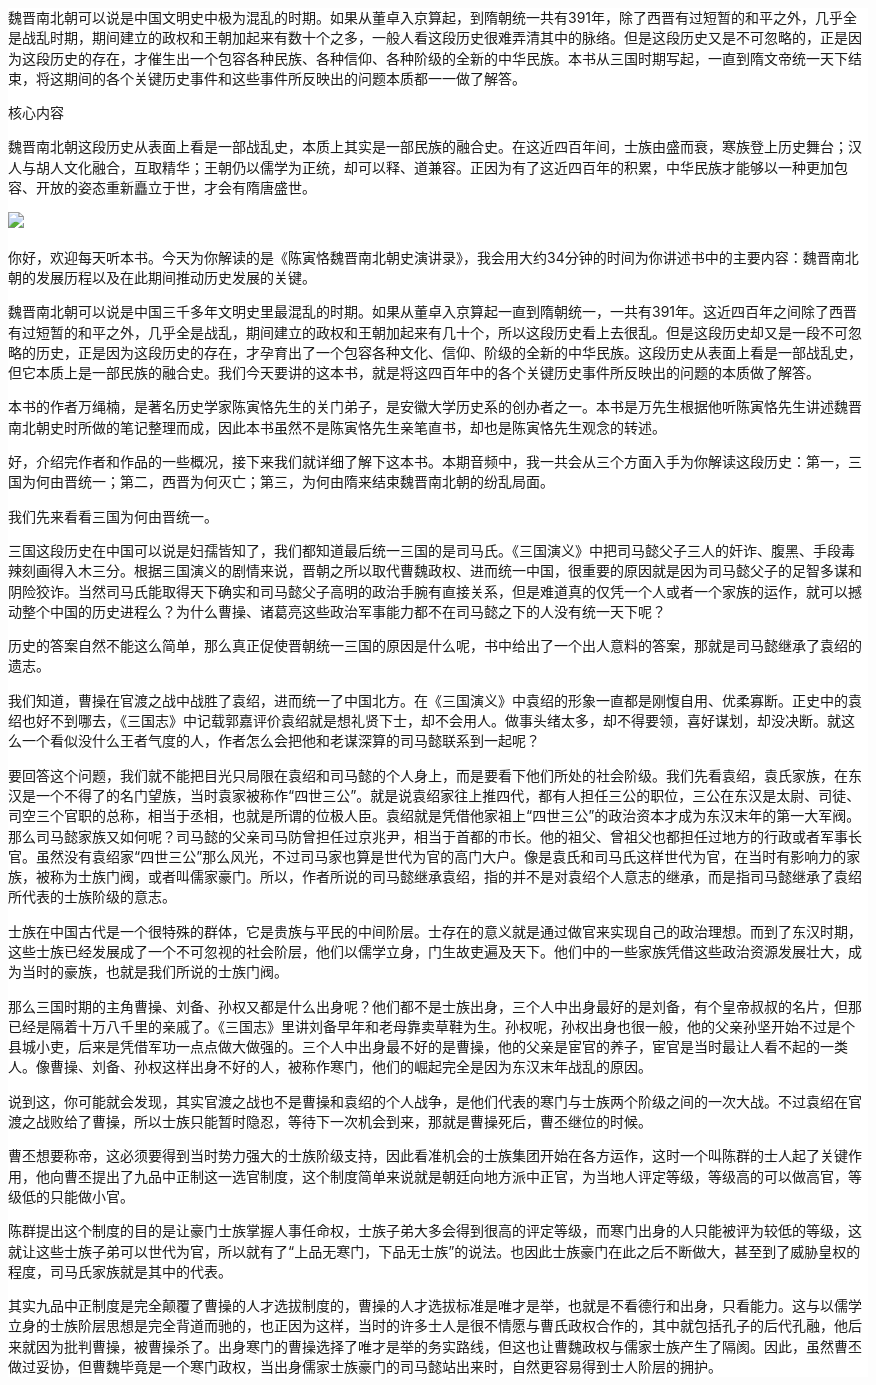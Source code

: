 魏晋南北朝可以说是中国文明史中极为混乱的时期。如果从董卓入京算起，到隋朝统一共有391年，除了西晋有过短暂的和平之外，几乎全是战乱时期，期间建立的政权和王朝加起来有数十个之多，一般人看这段历史很难弄清其中的脉络。但是这段历史又是不可忽略的，正是因为这段历史的存在，才催生出一个包容各种民族、各种信仰、各种阶级的全新的中华民族。本书从三国时期写起，一直到隋文帝统一天下结束，将这期间的各个关键历史事件和这些事件所反映出的问题本质都一一做了解答。

核心内容

魏晋南北朝这段历史从表面上看是一部战乱史，本质上其实是一部民族的融合史。在这近四百年间，士族由盛而衰，寒族登上历史舞台；汉人与胡人文化融合，互取精华；王朝仍以儒学为正统，却可以释、道兼容。正因为有了这近四百年的积累，中华民族才能够以一种更加包容、开放的姿态重新矗立于世，才会有隋唐盛世。

![](https://piccdn3.umiwi.com/img/201801/10/201801101327036815902237.jpg)

你好，欢迎每天听本书。今天为你解读的是《陈寅恪魏晋南北朝史演讲录》，我会用大约34分钟的时间为你讲述书中的主要内容：魏晋南北朝的发展历程以及在此期间推动历史发展的关键。

魏晋南北朝可以说是中国三千多年文明史里最混乱的时期。如果从董卓入京算起一直到隋朝统一，一共有391年。这近四百年之间除了西晋有过短暂的和平之外，几乎全是战乱，期间建立的政权和王朝加起来有几十个，所以这段历史看上去很乱。但是这段历史却又是一段不可忽略的历史，正是因为这段历史的存在，才孕育出了一个包容各种文化、信仰、阶级的全新的中华民族。这段历史从表面上看是一部战乱史，但它本质上是一部民族的融合史。我们今天要讲的这本书，就是将这四百年中的各个关键历史事件所反映出的问题的本质做了解答。

本书的作者万绳楠，是著名历史学家陈寅恪先生的关门弟子，是安徽大学历史系的创办者之一。本书是万先生根据他听陈寅恪先生讲述魏晋南北朝史时所做的笔记整理而成，因此本书虽然不是陈寅恪先生亲笔直书，却也是陈寅恪先生观念的转述。

好，介绍完作者和作品的一些概况，接下来我们就详细了解下这本书。本期音频中，我一共会从三个方面入手为你解读这段历史：第一，三国为何由晋统一；第二，西晋为何灭亡；第三，为何由隋来结束魏晋南北朝的纷乱局面。

我们先来看看三国为何由晋统一。

三国这段历史在中国可以说是妇孺皆知了，我们都知道最后统一三国的是司马氏。《三国演义》中把司马懿父子三人的奸诈、腹黑、手段毒辣刻画得入木三分。根据三国演义的剧情来说，晋朝之所以取代曹魏政权、进而统一中国，很重要的原因就是因为司马懿父子的足智多谋和阴险狡诈。当然司马氏能取得天下确实和司马懿父子高明的政治手腕有直接关系，但是难道真的仅凭一个人或者一个家族的运作，就可以撼动整个中国的历史进程么？为什么曹操、诸葛亮这些政治军事能力都不在司马懿之下的人没有统一天下呢？

历史的答案自然不能这么简单，那么真正促使晋朝统一三国的原因是什么呢，书中给出了一个出人意料的答案，那就是司马懿继承了袁绍的遗志。

我们知道，曹操在官渡之战中战胜了袁绍，进而统一了中国北方。在《三国演义》中袁绍的形象一直都是刚愎自用、优柔寡断。正史中的袁绍也好不到哪去，《三国志》中记载郭嘉评价袁绍就是想礼贤下士，却不会用人。做事头绪太多，却不得要领，喜好谋划，却没决断。就这么一个看似没什么王者气度的人，作者怎么会把他和老谋深算的司马懿联系到一起呢？

要回答这个问题，我们就不能把目光只局限在袁绍和司马懿的个人身上，而是要看下他们所处的社会阶级。我们先看袁绍，袁氏家族，在东汉是一个不得了的名门望族，当时袁家被称作“四世三公”。就是说袁绍家往上推四代，都有人担任三公的职位，三公在东汉是太尉、司徒、司空三个官职的总称，相当于丞相，也就是所谓的位极人臣。袁绍就是凭借他家祖上“四世三公”的政治资本才成为东汉末年的第一大军阀。那么司马懿家族又如何呢？司马懿的父亲司马防曾担任过京兆尹，相当于首都的市长。他的祖父、曾祖父也都担任过地方的行政或者军事长官。虽然没有袁绍家“四世三公”那么风光，不过司马家也算是世代为官的高门大户。像是袁氏和司马氏这样世代为官，在当时有影响力的家族，被称为士族门阀，或者叫儒家豪门。所以，作者所说的司马懿继承袁绍，指的并不是对袁绍个人意志的继承，而是指司马懿继承了袁绍所代表的士族阶级的意志。

士族在中国古代是一个很特殊的群体，它是贵族与平民的中间阶层。士存在的意义就是通过做官来实现自己的政治理想。而到了东汉时期，这些士族已经发展成了一个不可忽视的社会阶层，他们以儒学立身，门生故吏遍及天下。他们中的一些家族凭借这些政治资源发展壮大，成为当时的豪族，也就是我们所说的士族门阀。

那么三国时期的主角曹操、刘备、孙权又都是什么出身呢？他们都不是士族出身，三个人中出身最好的是刘备，有个皇帝叔叔的名片，但那已经是隔着十万八千里的亲戚了。《三国志》里讲刘备早年和老母靠卖草鞋为生。孙权呢，孙权出身也很一般，他的父亲孙坚开始不过是个县城小吏，后来是凭借军功一点点做大做强的。三个人中出身最不好的是曹操，他的父亲是宦官的养子，宦官是当时最让人看不起的一类人。像曹操、刘备、孙权这样出身不好的人，被称作寒门，他们的崛起完全是因为东汉末年战乱的原因。

说到这，你可能就会发现，其实官渡之战也不是曹操和袁绍的个人战争，是他们代表的寒门与士族两个阶级之间的一次大战。不过袁绍在官渡之战败给了曹操，所以士族只能暂时隐忍，等待下一次机会到来，那就是曹操死后，曹丕继位的时候。

曹丕想要称帝，这必须要得到当时势力强大的士族阶级支持，因此看准机会的士族集团开始在各方运作，这时一个叫陈群的士人起了关键作用，他向曹丕提出了九品中正制这一选官制度，这个制度简单来说就是朝廷向地方派中正官，为当地人评定等级，等级高的可以做高官，等级低的只能做小官。

陈群提出这个制度的目的是让豪门士族掌握人事任命权，士族子弟大多会得到很高的评定等级，而寒门出身的人只能被评为较低的等级，这就让这些士族子弟可以世代为官，所以就有了“上品无寒门，下品无士族”的说法。也因此士族豪门在此之后不断做大，甚至到了威胁皇权的程度，司马氏家族就是其中的代表。

其实九品中正制度是完全颠覆了曹操的人才选拔制度的，曹操的人才选拔标准是唯才是举，也就是不看德行和出身，只看能力。这与以儒学立身的士族阶层思想是完全背道而驰的，也正因为这样，当时的许多士人是很不情愿与曹氏政权合作的，其中就包括孔子的后代孔融，他后来就因为批判曹操，被曹操杀了。出身寒门的曹操选择了唯才是举的务实路线，但这也让曹魏政权与儒家士族产生了隔阂。因此，虽然曹丕做过妥协，但曹魏毕竟是一个寒门政权，当出身儒家士族豪门的司马懿站出来时，自然更容易得到士人阶层的拥护。

